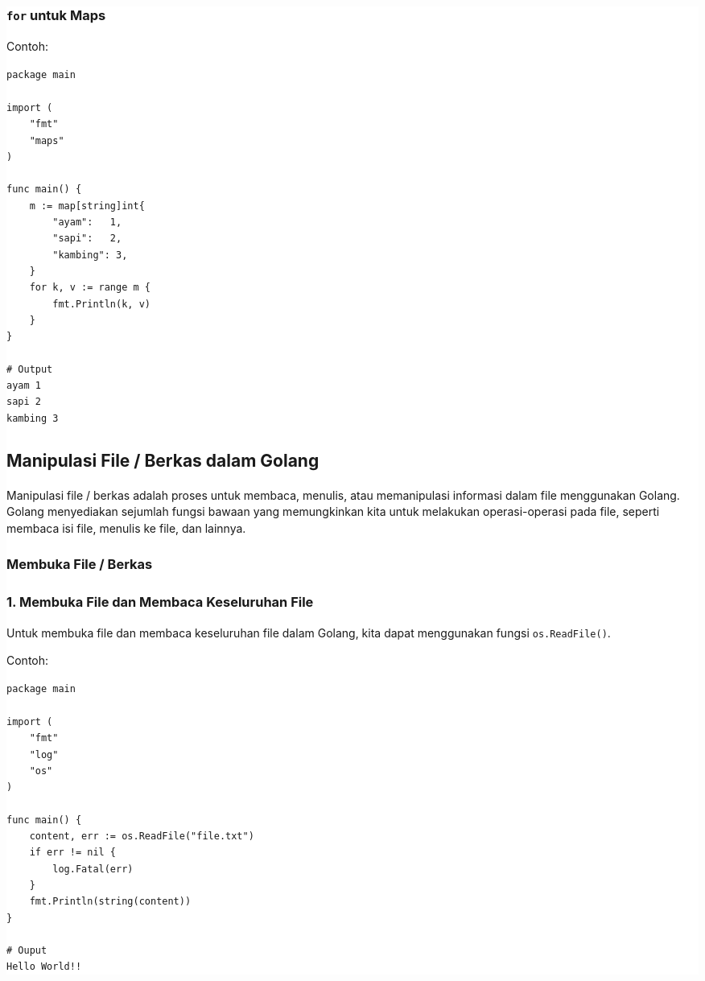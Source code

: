 ### `for` untuk Maps

Contoh:

```
package main

import (
    "fmt"
    "maps"
)

func main() {
    m := map[string]int{
	    "ayam":   1,
	    "sapi":   2,
	    "kambing": 3,
    }
    for k, v := range m {
	    fmt.Println(k, v)
    }
}

# Output
ayam 1
sapi 2
kambing 3
```

## Manipulasi File / Berkas dalam Golang

Manipulasi file / berkas adalah proses untuk membaca, menulis, atau memanipulasi informasi dalam file menggunakan Golang. Golang menyediakan sejumlah fungsi bawaan yang memungkinkan kita untuk melakukan operasi-operasi pada file, seperti membaca isi file, menulis ke file, dan lainnya.

### Membuka File / Berkas

### 1. Membuka File dan Membaca Keseluruhan File

Untuk membuka file dan membaca keseluruhan file dalam Golang, kita dapat menggunakan fungsi `os.ReadFile()`.

Contoh:

```
package main

import (
    "fmt"
    "log"
    "os"
)

func main() {
    content, err := os.ReadFile("file.txt")
    if err != nil {
        log.Fatal(err)
    }
    fmt.Println(string(content))
}

# Ouput
Hello World!!
```

